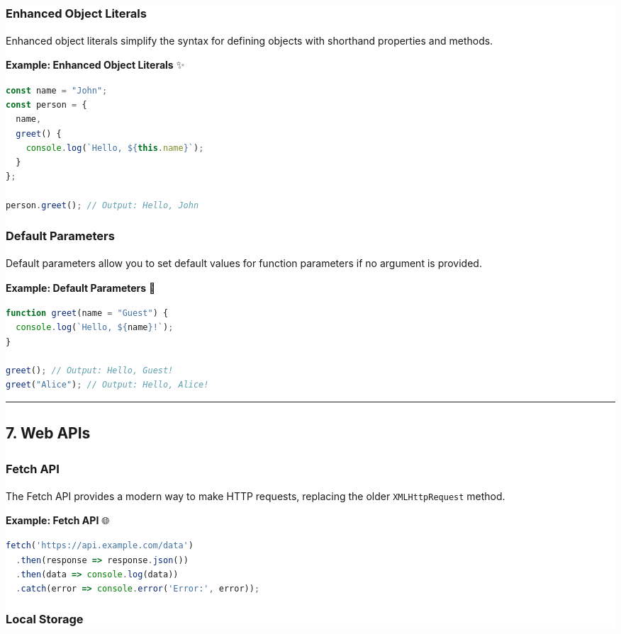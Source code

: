 ### Enhanced Object Literals

Enhanced object literals simplify the syntax for defining objects with shorthand properties and methods.

**Example: Enhanced Object Literals** ✨

```javascript
const name = "John";
const person = {
  name,
  greet() {
    console.log(`Hello, ${this.name}`);
  }
};

person.greet(); // Output: Hello, John
```

### Default Parameters

Default parameters allow you to set default values for function parameters if no argument is provided.

**Example: Default Parameters** 🎯

```javascript
function greet(name = "Guest") {
  console.log(`Hello, ${name}!`);
}

greet(); // Output: Hello, Guest!
greet("Alice"); // Output: Hello, Alice!
```

---

## 7. Web APIs

### Fetch API

The Fetch API provides a modern way to make HTTP requests, replacing the older `XMLHttpRequest` method.

**Example: Fetch API** 🌐

```javascript
fetch('https://api.example.com/data')
  .then(response => response.json())
  .then(data => console.log(data))
  .catch(error => console.error('Error:', error));
```

### Local Storage
